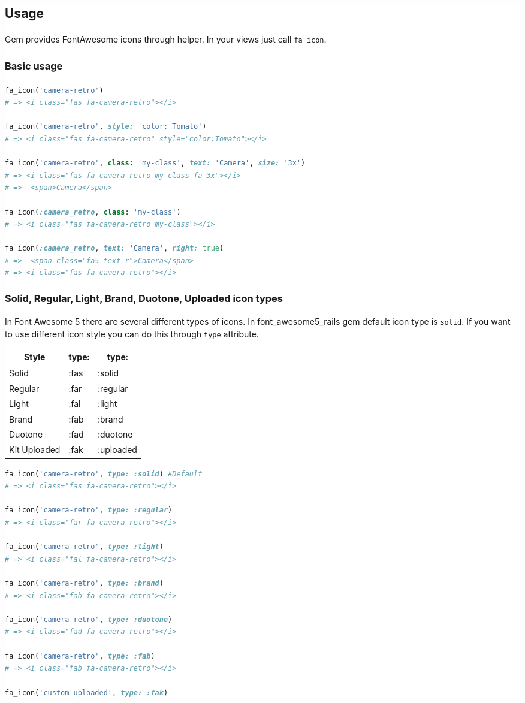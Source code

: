 [CSS Bundling]: https://github.com/rails/cssbundling-rails
[Propshaft]: https://github.com/rails/propshaft

## Usage
Gem provides FontAwesome icons through helper. In your views just call `fa_icon`.

### Basic usage
```ruby
fa_icon('camera-retro')
# => <i class="fas fa-camera-retro"></i>

fa_icon('camera-retro', style: 'color: Tomato')
# => <i class="fas fa-camera-retro" style="color:Tomato"></i>

fa_icon('camera-retro', class: 'my-class', text: 'Camera', size: '3x')
# => <i class="fas fa-camera-retro my-class fa-3x"></i>
# =>  <span>Camera</span>

fa_icon(:camera_retro, class: 'my-class')
# => <i class="fas fa-camera-retro my-class"></i>

fa_icon(:camera_retro, text: 'Camera', right: true)
# =>  <span class="fa5-text-r">Camera</span>
# => <i class="fas fa-camera-retro"></i>
```

### Solid, Regular, Light, Brand, Duotone, Uploaded icon types
In Font Awesome 5 there are several different types of icons. In font_awesome5_rails gem default icon type is ```solid```.
If you want to use different icon style you can do this through ```type``` attribute.

|Style        | type: | type:   |
|-------------|-------|---------|
|Solid        | :fas  |:solid   |
|Regular      | :far  |:regular |
|Light        | :fal  |:light   |
|Brand        | :fab  |:brand   |
|Duotone      | :fad  |:duotone |
|Kit Uploaded | :fak  |:uploaded|


```ruby
fa_icon('camera-retro', type: :solid) #Default
# => <i class="fas fa-camera-retro"></i>

fa_icon('camera-retro', type: :regular)
# => <i class="far fa-camera-retro"></i>

fa_icon('camera-retro', type: :light)
# => <i class="fal fa-camera-retro"></i>

fa_icon('camera-retro', type: :brand)
# => <i class="fab fa-camera-retro"></i>

fa_icon('camera-retro', type: :duotone)
# => <i class="fad fa-camera-retro"></i>

fa_icon('camera-retro', type: :fab)
# => <i class="fab fa-camera-retro"></i>

fa_icon('custom-uploaded', type: :fak)
```